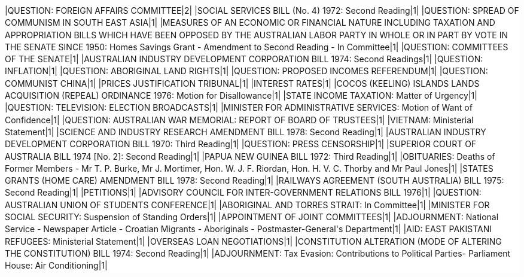 |QUESTION: FOREIGN AFFAIRS COMMITTEE|2|
|SOCIAL SERVICES BILL (No. 4) 1972: Second Reading|1|
|QUESTION: SPREAD OF COMMUNISM IN SOUTH EAST ASIA|1|
|MEASURES OF AN ECONOMIC OR FINANCIAL NATURE INCLUDING TAXATION AND APPROPRIATION BILLS WHICH HAVE BEEN OPPOSED BY THE AUSTRALIAN LABOR PARTY IN WHOLE OR IN PART BY VOTE IN THE SENATE SINCE 1950: Homes Savings Grant - Amendment to Second Reading - In Committee|1|
|QUESTION: COMMITTEES OF THE SENATE|1|
|AUSTRALIAN INDUSTRY DEVELOPMENT CORPORATION BILL 1974: Second Readings|1|
|QUESTION: INFLATION|1|
|QUESTION: ABORIGINAL LAND RIGHTS|1|
|QUESTION: PROPOSED INCOMES REFERENDUM|1|
|QUESTION: COMMUNIST CHINA|1|
|PRICES JUSTIFICATION TRIBUNAL|1|
|INTEREST RATES|1|
|COCOS (KEELING) ISLANDS LANDS ACQUISITION (REPEAL) ORDINANCE 1976: Motion for Disallowance|1|
|STATE INCOME TAXATION: Matter of Urgency|1|
|QUESTION: TELEVISION: ELECTION BROADCASTS|1|
|MINISTER FOR ADMINISTRATIVE SERVICES: Motion of Want of Confidence|1|
|QUESTION: AUSTRALIAN WAR MEMORIAL: REPORT OF BOARD OF TRUSTEES|1|
|VIETNAM: Ministerial Statement|1|
|SCIENCE AND INDUSTRY RESEARCH AMENDMENT BILL 1978: Second Reading|1|
|AUSTRALIAN INDUSTRY DEVELOPMENT CORPORATION BILL 1970: Third Reading|1|
|QUESTION: PRESS CENSORSHIP|1|
|SUPERIOR COURT OF AUSTRALIA BILL 1974 [No. 2]: Second Reading|1|
|PAPUA NEW GUINEA BILL 1972: Third Reading|1|
|OBITUARIES: Deaths of Former Members - Mr T. P. Burke, Mr J. Mortimer, Hon. W. J. F. Riordan, Hon. H. V. C. Thorby and Mr Paul Jones|1|
|STATES GRANTS (HOME CARE) AMENDMENT BILL 1978: Second Reading|1|
|RAILWAYS AGREEMENT (SOUTH AUSTRALIA) BILL 1975: Second Reading|1|
|PETITIONS|1|
|ADVISORY COUNCIL FOR INTER-GOVERNMENT RELATIONS BILL 1976|1|
|QUESTION: AUSTRALIAN UNION OF STUDENTS CONFERENCE|1|
|ABORIGINAL AND TORRES STRAIT: In Committee|1|
|MINISTER FOR SOCIAL SECURITY: Suspension of Standing Orders|1|
|APPOINTMENT OF JOINT COMMITTEES|1|
|ADJOURNMENT: National Service - Newspaper Article - Croatian Migrants - Aboriginals - Postmaster-General's Department|1|
|AID: EAST PAKISTANI REFUGEES: Ministerial Statement|1|
|OVERSEAS LOAN NEGOTIATIONS|1|
|CONSTITUTION ALTERATION (MODE OF ALTERING THE CONSTITUTION) BILL 1974: Second Reading|1|
|ADJOURNMENT: Tax Evasion: Contributions to Political Parties- Parliament House: Air Conditioning|1|